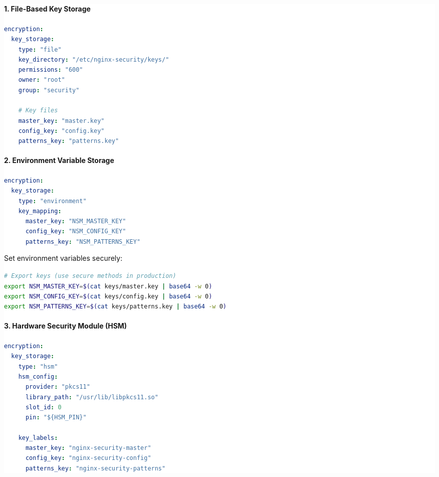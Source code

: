 #### **1. File-Based Key Storage**

```yaml
encryption:
  key_storage:
    type: "file"
    key_directory: "/etc/nginx-security/keys/"
    permissions: "600"
    owner: "root"
    group: "security"
    
    # Key files
    master_key: "master.key"
    config_key: "config.key"
    patterns_key: "patterns.key"
```

#### **2. Environment Variable Storage**

```yaml
encryption:
  key_storage:
    type: "environment"
    key_mapping:
      master_key: "NSM_MASTER_KEY"
      config_key: "NSM_CONFIG_KEY"
      patterns_key: "NSM_PATTERNS_KEY"
```

Set environment variables securely:

```bash
# Export keys (use secure methods in production)
export NSM_MASTER_KEY=$(cat keys/master.key | base64 -w 0)
export NSM_CONFIG_KEY=$(cat keys/config.key | base64 -w 0)
export NSM_PATTERNS_KEY=$(cat keys/patterns.key | base64 -w 0)
```

#### **3. Hardware Security Module (HSM)**

```yaml
encryption:
  key_storage:
    type: "hsm"
    hsm_config:
      provider: "pkcs11"
      library_path: "/usr/lib/libpkcs11.so"
      slot_id: 0
      pin: "${HSM_PIN}"
      
    key_labels:
      master_key: "nginx-security-master"
      config_key: "nginx-security-config"
      patterns_key: "nginx-security-patterns"
```
